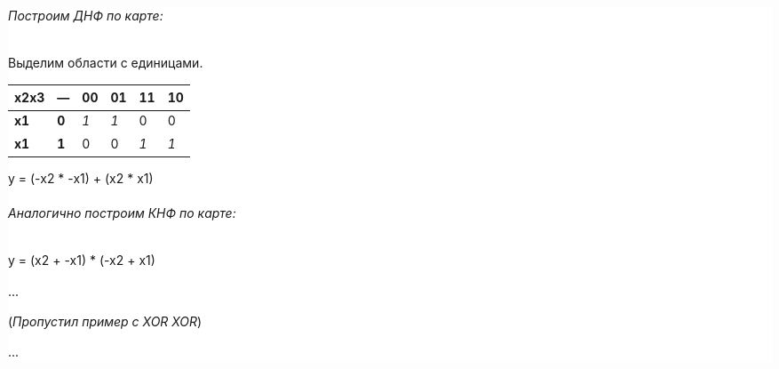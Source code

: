 ###### Построим ДНФ по карте:

Выделим области с единицами.

x2x3 | — | 00 | 01 | 11 | 10 
--- | --- | --- | --- | --- | ---
**x1** | **0** | *1* | *1* | 0 | 0
**x1** | **1** | 0 | 0 | *1* | *1*

y = (-x2 * -x1) + (x2 * x1)

###### Аналогично построим КНФ по карте:
y = (x2 + -x1) * (-x2 + x1)



...

(*Пропустил пример с XOR XOR*)

...

